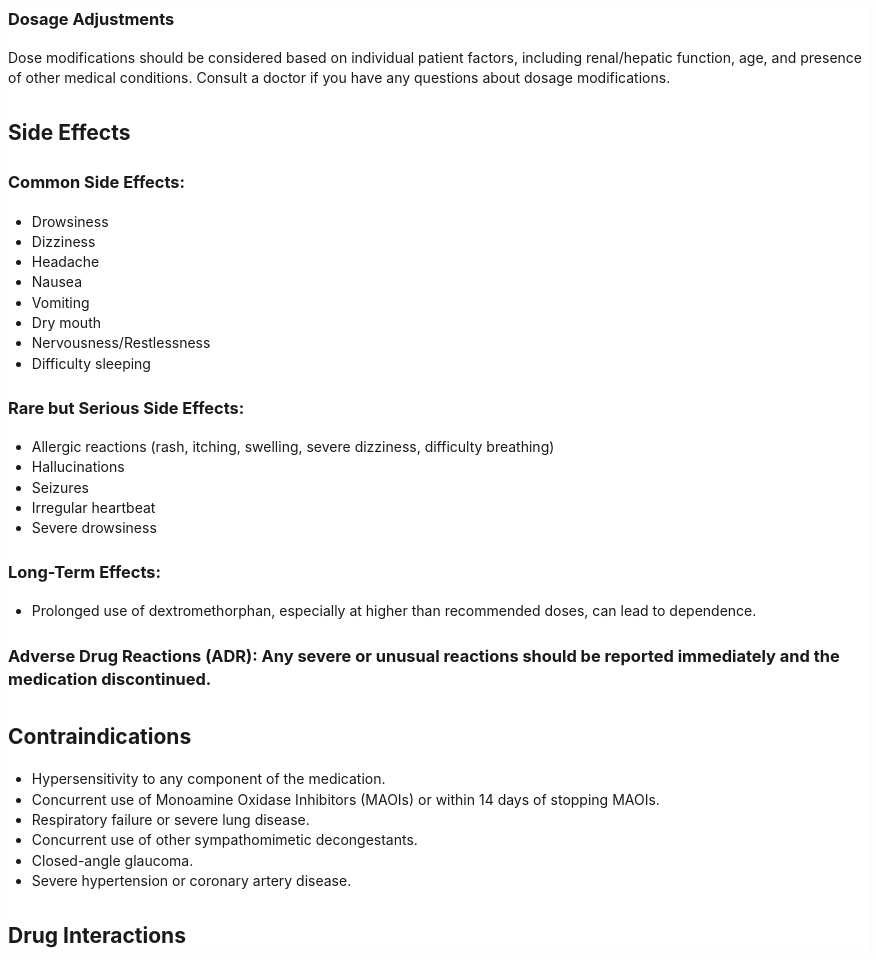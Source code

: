 ### **Dosage Adjustments**

Dose modifications should be considered based on individual patient factors, including renal/hepatic function, age, and presence of other medical conditions. Consult a doctor if you have any questions about dosage modifications.



## **Side Effects**

### **Common Side Effects:**
- Drowsiness
- Dizziness
- Headache
- Nausea
- Vomiting
- Dry mouth
- Nervousness/Restlessness
- Difficulty sleeping


### **Rare but Serious Side Effects:**
- Allergic reactions (rash, itching, swelling, severe dizziness, difficulty breathing)
- Hallucinations
- Seizures
- Irregular heartbeat
- Severe drowsiness


### **Long-Term Effects:**
- Prolonged use of dextromethorphan, especially at higher than recommended doses, can lead to dependence.

### **Adverse Drug Reactions (ADR):**  Any severe or unusual reactions should be reported immediately and the medication discontinued.



## **Contraindications**

- Hypersensitivity to any component of the medication.
- Concurrent use of Monoamine Oxidase Inhibitors (MAOIs) or within 14 days of stopping MAOIs.
- Respiratory failure or severe lung disease.
- Concurrent use of other sympathomimetic decongestants.
- Closed-angle glaucoma.
- Severe hypertension or coronary artery disease.



## **Drug Interactions**
